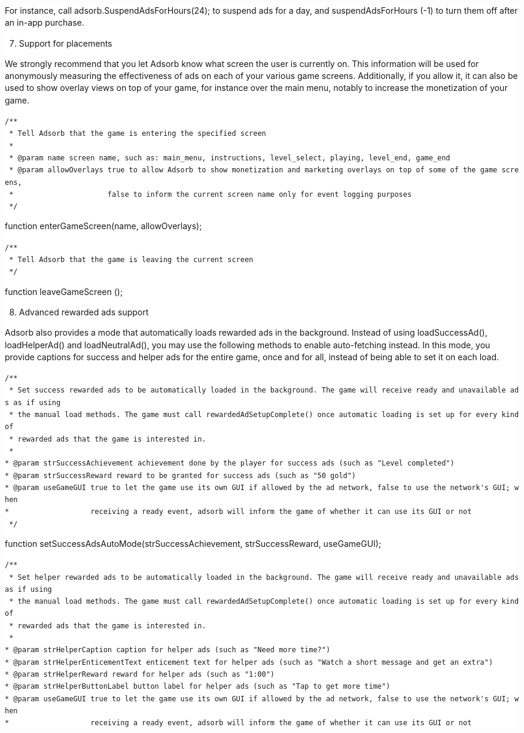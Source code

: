 For instance, call adsorb.SuspendAdsForHours(24); to suspend ads for a day, and suspendAdsForHours (-1) to turn them off after an in-app purchase.

7. Support for placements

We strongly recommend that you let Adsorb know what screen the user is currently on. This information will be used for anonymously measuring the effectiveness of ads on each of your various game screens. Additionally, if you allow it, it can also be used to show overlay views on top of your game, for instance over the main menu, notably to increase the monetization of your game.

	/**
	 * Tell Adsorb that the game is entering the specified screen
	 * 
	 * @param name screen name, such as: main_menu, instructions, level_select, playing, level_end, game_end
	 * @param allowOverlays true to allow Adsorb to show monetization and marketing overlays on top of some of the game screens,
	 *                      false to inform the current screen name only for event logging purposes
	 */
   function enterGameScreen(name, allowOverlays);
   
	/**
	 * Tell Adsorb that the game is leaving the current screen
	 */
   function leaveGameScreen ();

8. Advanced rewarded ads support

Adsorb also provides a mode that automatically loads rewarded ads in the background. Instead of using loadSuccessAd(), loadHelperAd() and loadNeutralAd(), you may use the following methods to enable auto-fetching instead.
In this mode, you provide captions for success and helper ads for the entire game, once and for all, instead of being able to set it on each load.

	/**
	 * Set success rewarded ads to be automatically loaded in the background. The game will receive ready and unavailable ads as if using
	 * the manual load methods. The game must call rewardedAdSetupComplete() once automatic loading is set up for every kind of
	 * rewarded ads that the game is interested in.
	 * 
    * @param strSuccessAchievement achievement done by the player for success ads (such as "Level completed")
    * @param strSuccessReward reward to be granted for success ads (such as "50 gold")
    * @param useGameGUI true to let the game use its own GUI if allowed by the ad network, false to use the network's GUI; when
    *                   receiving a ready event, adsorb will inform the game of whether it can use its GUI or not
	 */
   function setSuccessAdsAutoMode(strSuccessAchievement, strSuccessReward, useGameGUI);

	/**
	 * Set helper rewarded ads to be automatically loaded in the background. The game will receive ready and unavailable ads as if using
	 * the manual load methods. The game must call rewardedAdSetupComplete() once automatic loading is set up for every kind of
	 * rewarded ads that the game is interested in.
	 * 
    * @param strHelperCaption caption for helper ads (such as "Need more time?")
    * @param strHelperEnticementText enticement text for helper ads (such as "Watch a short message and get an extra")
    * @param strHelperReward reward for helper ads (such as "1:00")
    * @param strHelperButtonLabel button label for helper ads (such as "Tap to get more time")
    * @param useGameGUI true to let the game use its own GUI if allowed by the ad network, false to use the network's GUI; when
    *                   receiving a ready event, adsorb will inform the game of whether it can use its GUI or not